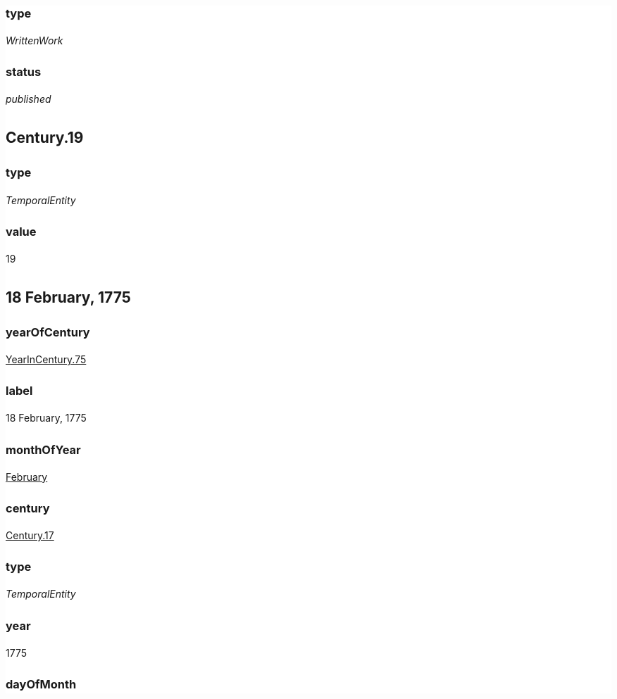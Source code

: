 ### type


*WrittenWork*

### status


*published*

## Century.19

### type


*TemporalEntity*

### value


19

## 18 February, 1775

### yearOfCentury


[YearInCentury.75](#YearInCentury.75)

### label


18 February, 1775

### monthOfYear


[February](#February)

### century


[Century.17](#Century.17)

### type


*TemporalEntity*

### year


1775

### dayOfMonth
